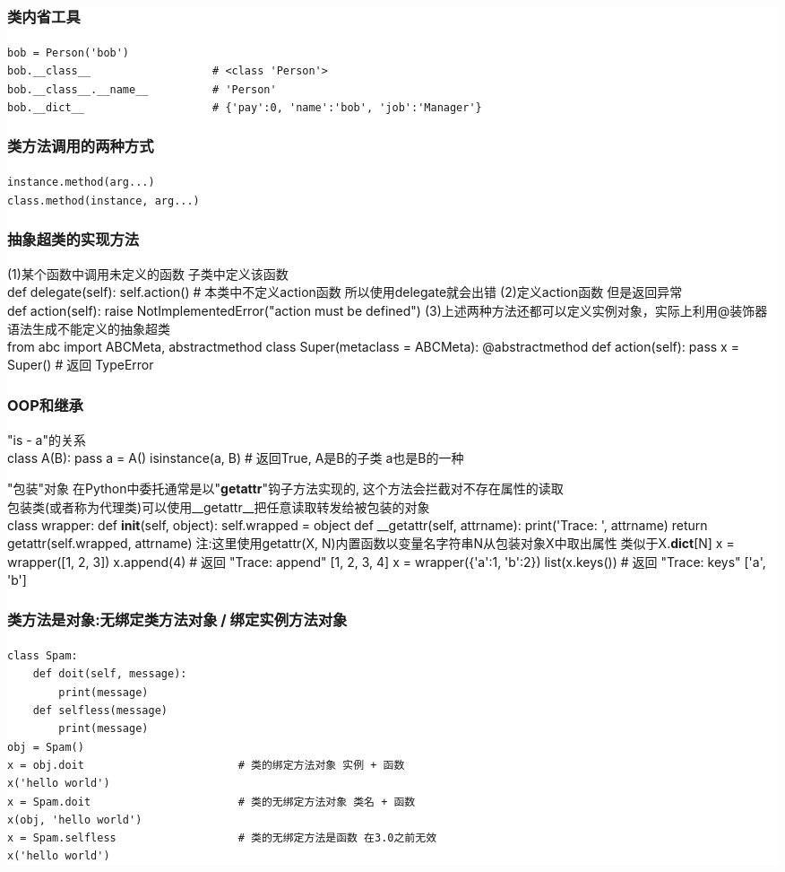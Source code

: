 ###  类内省工具  
	bob = Person('bob')
	bob.__class__					# <class 'Person'>
	bob.__class__.__name__			# 'Person'
	bob.__dict__					# {'pay':0, 'name':'bob', 'job':'Manager'}


### 类方法调用的两种方式
	instance.method(arg...)
	class.method(instance, arg...)

### 抽象超类的实现方法  
 (1)某个函数中调用未定义的函数 子类中定义该函数  
		def delegate(self):
			self.action()		# 本类中不定义action函数 所以使用delegate就会出错
 (2)定义action函数 但是返回异常  
		def action(self):
			raise NotImplementedError("action must be defined")
 (3)上述两种方法还都可以定义实例对象，实际上利用@装饰器语法生成不能定义的抽象超类   
		from abc import ABCMeta, abstractmethod
		class Super(metaclass = ABCMeta):
			@abstractmethod
			def action(self): pass
		x = Super()						# 返回 TypeError

### OOP和继承
"is - a"的关系   
	class A(B):
		pass
	a = A()
	isinstance(a, B)					# 返回True, A是B的子类 a也是B的一种

"包装"对象 在Python中委托通常是以"__getattr__"钩子方法实现的, 这个方法会拦截对不存在属性的读取  
包装类(或者称为代理类)可以使用__getattr__把任意读取转发给被包装的对象  
	class wrapper:
		def __init__(self, object):
			self.wrapped = object
		def __getattr(self, attrname):
			print('Trace: ', attrname)
			return getattr(self.wrapped, attrname)
注:这里使用getattr(X, N)内置函数以变量名字符串N从包装对象X中取出属性 类似于X.__dict__[N]
	x = wrapper([1, 2, 3])
	x.append(4)								# 返回 "Trace: append" [1, 2, 3, 4]
	x = wrapper({'a':1, 'b':2})
	list(x.keys())							# 返回 "Trace: keys" ['a', 'b']



###  类方法是对象:无绑定类方法对象 / 绑定实例方法对象
	class Spam:
		def doit(self, message):
			print(message)
		def selfless(message)
			print(message)
	obj = Spam()
	x = obj.doit						# 类的绑定方法对象 实例 + 函数
	x('hello world')
	x = Spam.doit						# 类的无绑定方法对象 类名 + 函数
	x(obj, 'hello world')
	x = Spam.selfless					# 类的无绑定方法是函数 在3.0之前无效
	x('hello world')
